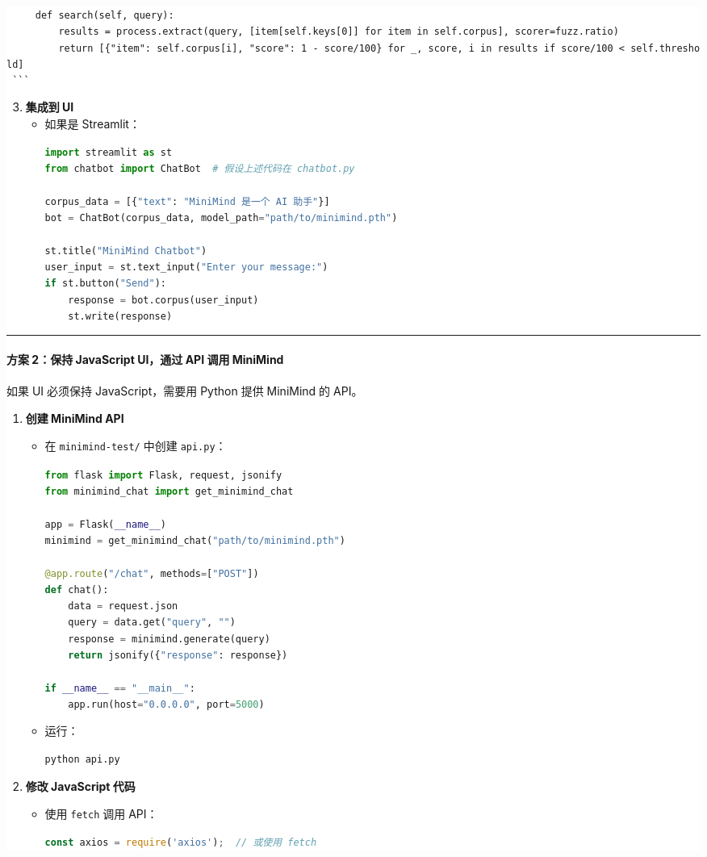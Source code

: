          def search(self, query):
             results = process.extract(query, [item[self.keys[0]] for item in self.corpus], scorer=fuzz.ratio)
             return [{"item": self.corpus[i], "score": 1 - score/100} for _, score, i in results if score/100 < self.threshold]
     ```

3. **集成到 UI**
   - 如果是 Streamlit：
     ```python
     import streamlit as st
     from chatbot import ChatBot  # 假设上述代码在 chatbot.py

     corpus_data = [{"text": "MiniMind 是一个 AI 助手"}]
     bot = ChatBot(corpus_data, model_path="path/to/minimind.pth")

     st.title("MiniMind Chatbot")
     user_input = st.text_input("Enter your message:")
     if st.button("Send"):
         response = bot.corpus(user_input)
         st.write(response)
     ```

---

#### **方案 2：保持 JavaScript UI，通过 API 调用 MiniMind**
如果 UI 必须保持 JavaScript，需要用 Python 提供 MiniMind 的 API。

1. **创建 MiniMind API**
   - 在 `minimind-test/` 中创建 `api.py`：
     ```python
     from flask import Flask, request, jsonify
     from minimind_chat import get_minimind_chat

     app = Flask(__name__)
     minimind = get_minimind_chat("path/to/minimind.pth")

     @app.route("/chat", methods=["POST"])
     def chat():
         data = request.json
         query = data.get("query", "")
         response = minimind.generate(query)
         return jsonify({"response": response})

     if __name__ == "__main__":
         app.run(host="0.0.0.0", port=5000)
     ```
   - 运行：
     ```bash
     python api.py
     ```

2. **修改 JavaScript 代码**
   - 使用 `fetch` 调用 API：
     ```javascript
     const axios = require('axios');  // 或使用 fetch

